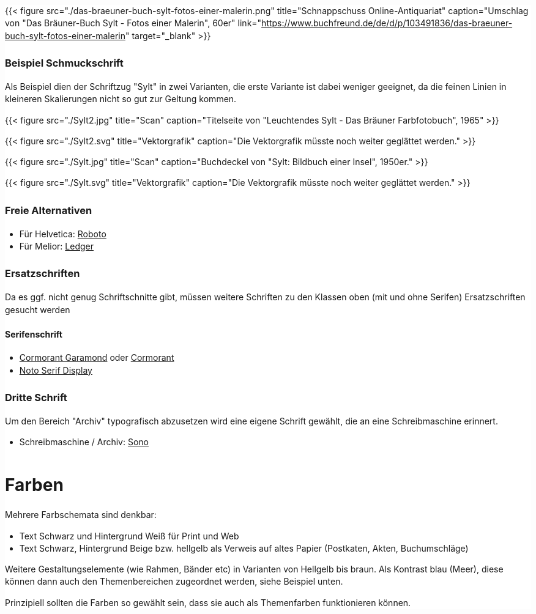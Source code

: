 {{< figure src="./das-braeuner-buch-sylt-fotos-einer-malerin.png" title="Schnappschuss Online-Antiquariat" caption="Umschlag von \"Das Bräuner-Buch Sylt - Fotos einer Malerin\", 60er" link="https://www.buchfreund.de/de/d/p/103491836/das-braeuner-buch-sylt-fotos-einer-malerin" target="_blank" >}}

### Beispiel Schmuckschrift

Als Beispiel dien der Schriftzug "Sylt" in zwei Varianten, die erste Variante ist dabei weniger geeignet, da die feinen Linien in kleineren Skalierungen nicht so gut zur Geltung kommen.

{{< figure src="./Sylt2.jpg" title="Scan" caption="Titelseite von \"Leuchtendes Sylt - Das Bräuner Farbfotobuch\", 1965" >}}

{{< figure src="./Sylt2.svg" title="Vektorgrafik" caption="Die Vektorgrafik müsste noch weiter geglättet werden." >}}

{{< figure src="./Sylt.jpg" title="Scan" caption="Buchdeckel von \"Sylt: Bildbuch einer Insel\", 1950er." >}}

{{< figure src="./Sylt.svg" title="Vektorgrafik" caption="Die Vektorgrafik müsste noch weiter geglättet werden." >}}

### Freie Alternativen

 * Für Helvetica: [Roboto](https://fonts.google.com/specimen/Roboto)
 * Für Melior: [Ledger](https://fonts.google.com/specimen/Ledger)

### Ersatzschriften
Da es ggf. nicht genug Schriftschnitte gibt, müssen weitere Schriften zu den Klassen oben (mit und ohne Serifen) Ersatzschriften gesucht werden

#### Serifenschrift
* [Cormorant Garamond](https://fonts.google.com/specimen/Cormorant+Garamond) oder [Cormorant](https://fonts.google.com/specimen/Cormorant/)
* [Noto Serif Display](https://fonts.google.com/noto/specimen/Noto+Serif+Display?query=Noto+Serif+Display)

### Dritte Schrift
Um den Bereich "Archiv" typografisch abzusetzen wird eine eigene Schrift gewählt, die an eine Schreibmaschine erinnert.
 * Schreibmaschine / Archiv: [Sono](https://fonts.google.com/specimen/Sono)

# Farben

Mehrere Farbschemata sind denkbar:
 * Text Schwarz und Hintergrund Weiß für Print und Web
 * Text Schwarz, Hintergrund Beige bzw. hellgelb als Verweis auf altes Papier (Postkaten, Akten, Buchumschläge)

Weitere Gestaltungselemente (wie Rahmen, Bänder etc) in Varianten von Hellgelb bis braun. Als Kontrast blau (Meer), diese können dann auch den Themenbereichen zugeordnet werden, siehe Beispiel unten.

Prinzipiell sollten die Farben so gewählt sein, dass sie auch als Themenfarben funktionieren können.
